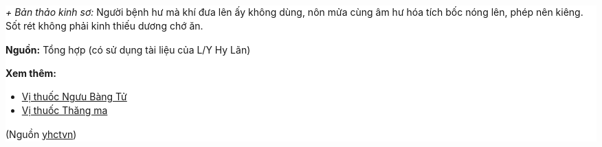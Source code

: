 *+ Bản thảo kinh sơ:* Người bệnh hư mà khí đưa lên ấy không dùng, nôn mửa cùng âm hư hóa tích bốc nóng lên, phép nên kiêng. Sốt rét không phải kinh thiếu dương chớ ăn.

**Nguồn:** Tổng hợp (có sử dụng tài liệu của L/Y Hy Lãn)

**Xem thêm:**

* [Vị thuốc Ngưu Bàng Tử](/yhctvn/vi-thuoc-nguu-bang-tu)
* [Vị thuốc Thăng ma](/yhctvn/vi-thuoc-thang-ma)

(Nguồn <a href="https://yhctvn.com/vi-thuoc-sai-ho/" target="_blank">yhctvn</a>)
